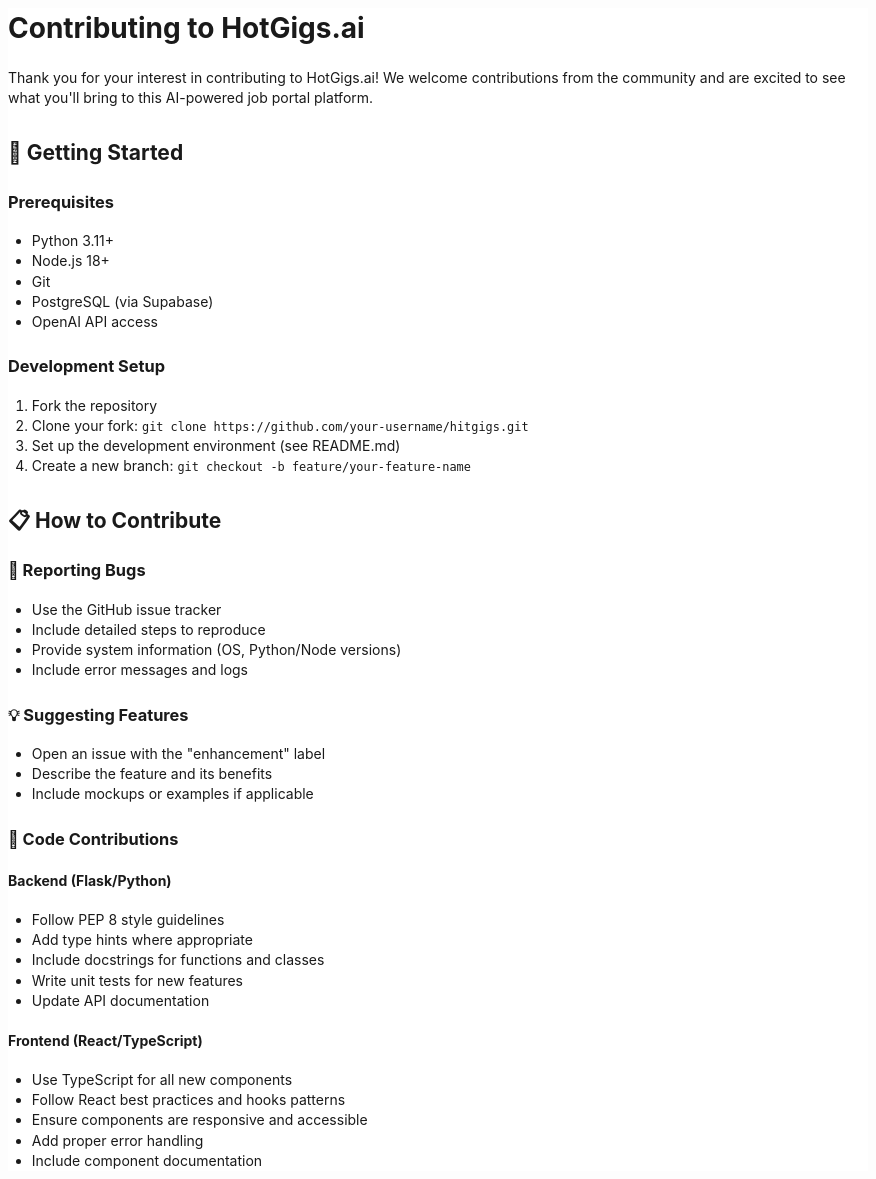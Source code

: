 # Contributing to HotGigs.ai

Thank you for your interest in contributing to HotGigs.ai! We welcome contributions from the community and are excited to see what you'll bring to this AI-powered job portal platform.

## 🚀 Getting Started

### Prerequisites
- Python 3.11+
- Node.js 18+
- Git
- PostgreSQL (via Supabase)
- OpenAI API access

### Development Setup
1. Fork the repository
2. Clone your fork: `git clone https://github.com/your-username/hitgigs.git`
3. Set up the development environment (see README.md)
4. Create a new branch: `git checkout -b feature/your-feature-name`

## 📋 How to Contribute

### 🐛 Reporting Bugs
- Use the GitHub issue tracker
- Include detailed steps to reproduce
- Provide system information (OS, Python/Node versions)
- Include error messages and logs

### 💡 Suggesting Features
- Open an issue with the "enhancement" label
- Describe the feature and its benefits
- Include mockups or examples if applicable

### 🔧 Code Contributions

#### Backend (Flask/Python)
- Follow PEP 8 style guidelines
- Add type hints where appropriate
- Include docstrings for functions and classes
- Write unit tests for new features
- Update API documentation

#### Frontend (React/TypeScript)
- Use TypeScript for all new components
- Follow React best practices and hooks patterns
- Ensure components are responsive and accessible
- Add proper error handling
- Include component documentation
